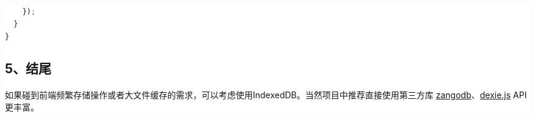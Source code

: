 ```javascript
    });
  }
}

```

## 5、结尾

如果碰到前端频繁存储操作或者大文件缓存的需求，可以考虑使用IndexedDB。当然项目中推荐直接使用第三方库 [zangodb](https://erikolson186.github.io/zangodb/)、[dexie.js](https://dexie.org/) API更丰富。
